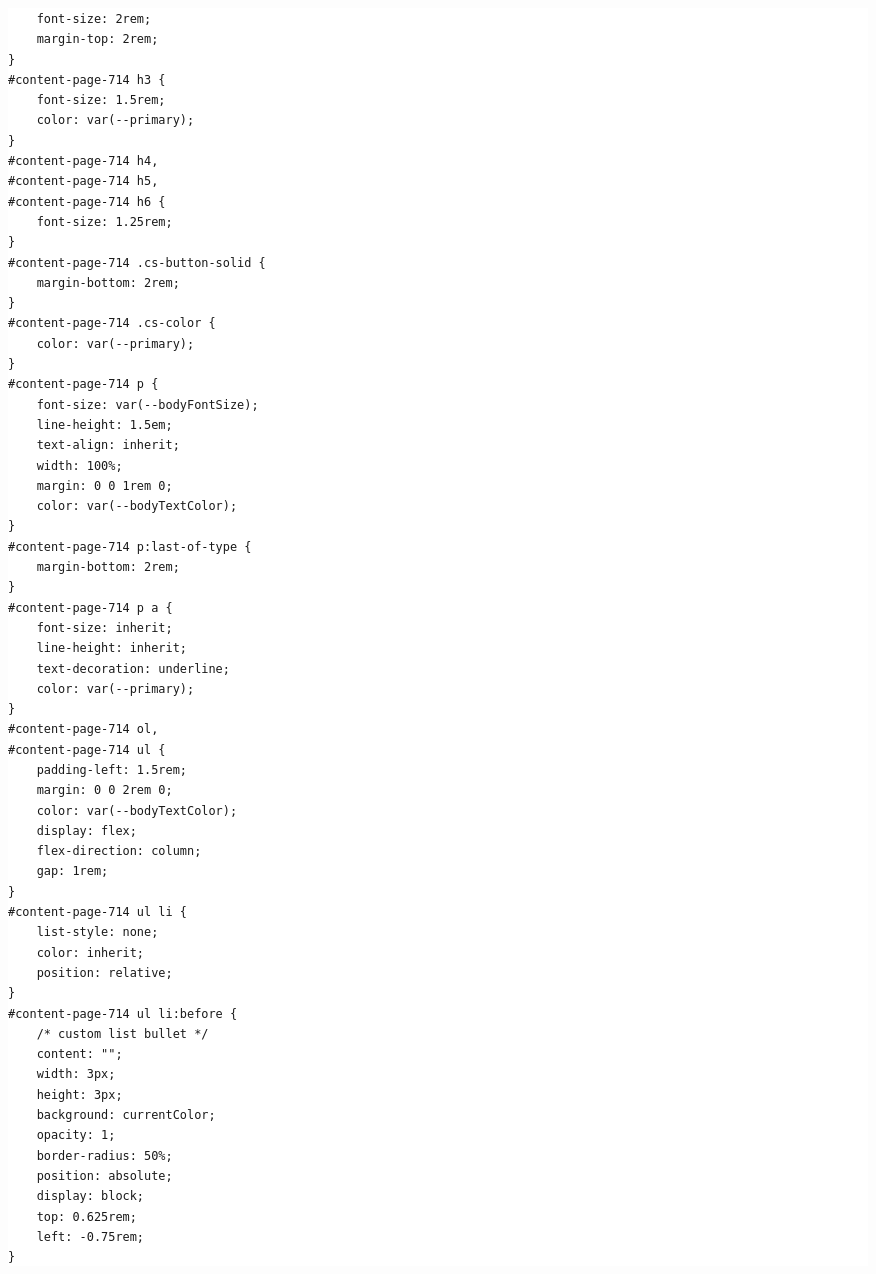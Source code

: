         font-size: 2rem;
        margin-top: 2rem;
    }
    #content-page-714 h3 {
        font-size: 1.5rem;
        color: var(--primary);
    }
    #content-page-714 h4,
    #content-page-714 h5,
    #content-page-714 h6 {
        font-size: 1.25rem;
    }
    #content-page-714 .cs-button-solid {
        margin-bottom: 2rem;
    }
    #content-page-714 .cs-color {
        color: var(--primary);
    }
    #content-page-714 p {
        font-size: var(--bodyFontSize);
        line-height: 1.5em;
        text-align: inherit;
        width: 100%;
        margin: 0 0 1rem 0;
        color: var(--bodyTextColor);
    }
    #content-page-714 p:last-of-type {
        margin-bottom: 2rem;
    }
    #content-page-714 p a {
        font-size: inherit;
        line-height: inherit;
        text-decoration: underline;
        color: var(--primary);
    }
    #content-page-714 ol,
    #content-page-714 ul {
        padding-left: 1.5rem;
        margin: 0 0 2rem 0;
        color: var(--bodyTextColor);
        display: flex;
        flex-direction: column;
        gap: 1rem;
    }
    #content-page-714 ul li {
        list-style: none;
        color: inherit;
        position: relative;
    }
    #content-page-714 ul li:before {
        /* custom list bullet */
        content: "";
        width: 3px;
        height: 3px;
        background: currentColor;
        opacity: 1;
        border-radius: 50%;
        position: absolute;
        display: block;
        top: 0.625rem;
        left: -0.75rem;
    }
    
